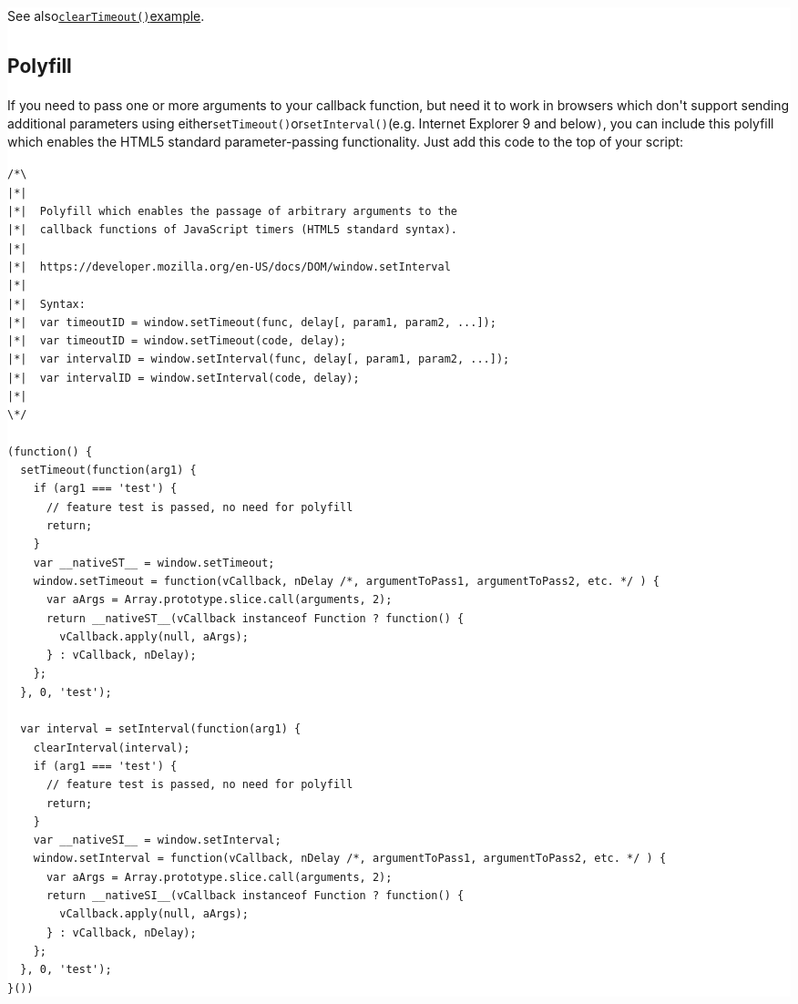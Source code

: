 
<iframe src='https://mdn.mozillademos.org/en-US/docs/Web/API/WindowOrWorkerGlobalScope/setTimeout$samples/Example?revision=1375687' width='null' height='null'></iframe>




See also[`clearTimeout()`example](%24462 "").


## Polyfill<a name="Polyfill"></a>


If you need to pass one or more arguments to your callback function, but need it to work in browsers which don&#39;t support sending additional parameters using either`setTimeout()`or`setInterval()`(e.g. Internet Explorer 9 and below`)`, you can include this polyfill which enables the HTML5 standard parameter-passing functionality. Just add this code to the top of your script:


```
/*\
|*|
|*|  Polyfill which enables the passage of arbitrary arguments to the
|*|  callback functions of JavaScript timers (HTML5 standard syntax).
|*|
|*|  https://developer.mozilla.org/en-US/docs/DOM/window.setInterval
|*|
|*|  Syntax:
|*|  var timeoutID = window.setTimeout(func, delay[, param1, param2, ...]);
|*|  var timeoutID = window.setTimeout(code, delay);
|*|  var intervalID = window.setInterval(func, delay[, param1, param2, ...]);
|*|  var intervalID = window.setInterval(code, delay);
|*|
\*/

(function() {
  setTimeout(function(arg1) {
    if (arg1 === 'test') {
      // feature test is passed, no need for polyfill
      return;
    }
    var __nativeST__ = window.setTimeout;
    window.setTimeout = function(vCallback, nDelay /*, argumentToPass1, argumentToPass2, etc. */ ) {
      var aArgs = Array.prototype.slice.call(arguments, 2);
      return __nativeST__(vCallback instanceof Function ? function() {
        vCallback.apply(null, aArgs);
      } : vCallback, nDelay);
    };
  }, 0, 'test');

  var interval = setInterval(function(arg1) {
    clearInterval(interval);
    if (arg1 === 'test') {
      // feature test is passed, no need for polyfill
      return;
    }
    var __nativeSI__ = window.setInterval;
    window.setInterval = function(vCallback, nDelay /*, argumentToPass1, argumentToPass2, etc. */ ) {
      var aArgs = Array.prototype.slice.call(arguments, 2);
      return __nativeSI__(vCallback instanceof Function ? function() {
        vCallback.apply(null, aArgs);
      } : vCallback, nDelay);
    };
  }, 0, 'test');
}())
```